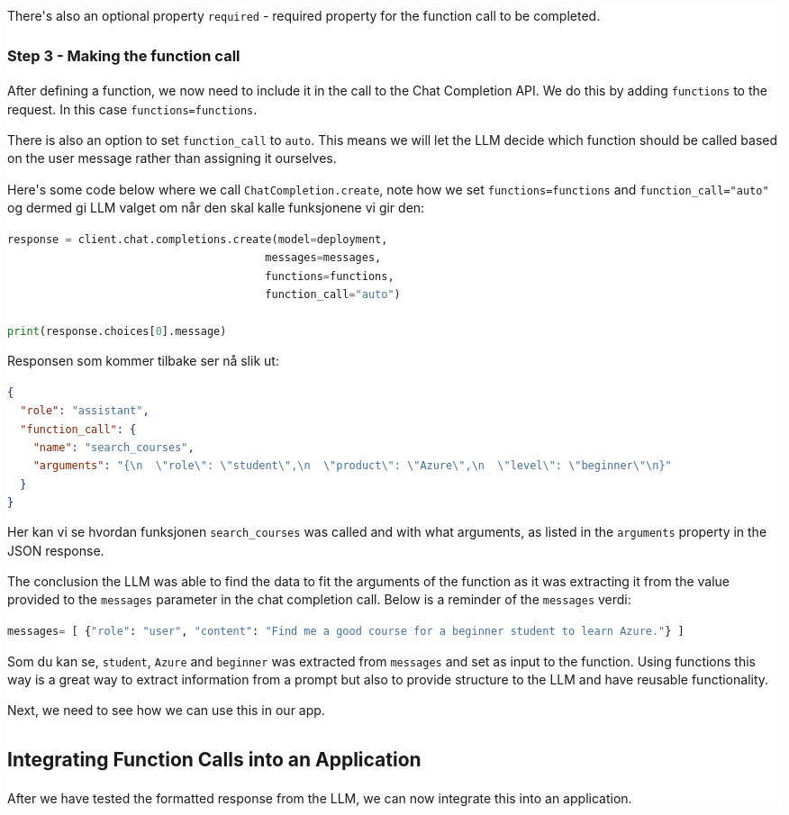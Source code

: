 There's also an optional property `required` - required property for the function call to be completed.

### Step 3 - Making the function call

After defining a function, we now need to include it in the call to the Chat Completion API. We do this by adding `functions` to the request. In this case `functions=functions`.

There is also an option to set `function_call` to `auto`. This means we will let the LLM decide which function should be called based on the user message rather than assigning it ourselves.

Here's some code below where we call `ChatCompletion.create`, note how we set `functions=functions` and `function_call="auto"` og dermed gi LLM valget om når den skal kalle funksjonene vi gir den:

```python
response = client.chat.completions.create(model=deployment,
                                        messages=messages,
                                        functions=functions,
                                        function_call="auto")

print(response.choices[0].message)
```

Responsen som kommer tilbake ser nå slik ut:

```json
{
  "role": "assistant",
  "function_call": {
    "name": "search_courses",
    "arguments": "{\n  \"role\": \"student\",\n  \"product\": \"Azure\",\n  \"level\": \"beginner\"\n}"
  }
}
```

Her kan vi se hvordan funksjonen `search_courses` was called and with what arguments, as listed in the `arguments` property in the JSON response.

The conclusion the LLM was able to find the data to fit the arguments of the function as it was extracting it from the value provided to the `messages` parameter in the chat completion call. Below is a reminder of the `messages` verdi:

```python
messages= [ {"role": "user", "content": "Find me a good course for a beginner student to learn Azure."} ]
```

Som du kan se, `student`, `Azure` and `beginner` was extracted from `messages` and set as input to the function. Using functions this way is a great way to extract information from a prompt but also to provide structure to the LLM and have reusable functionality.

Next, we need to see how we can use this in our app.

## Integrating Function Calls into an Application

After we have tested the formatted response from the LLM, we can now integrate this into an application.
